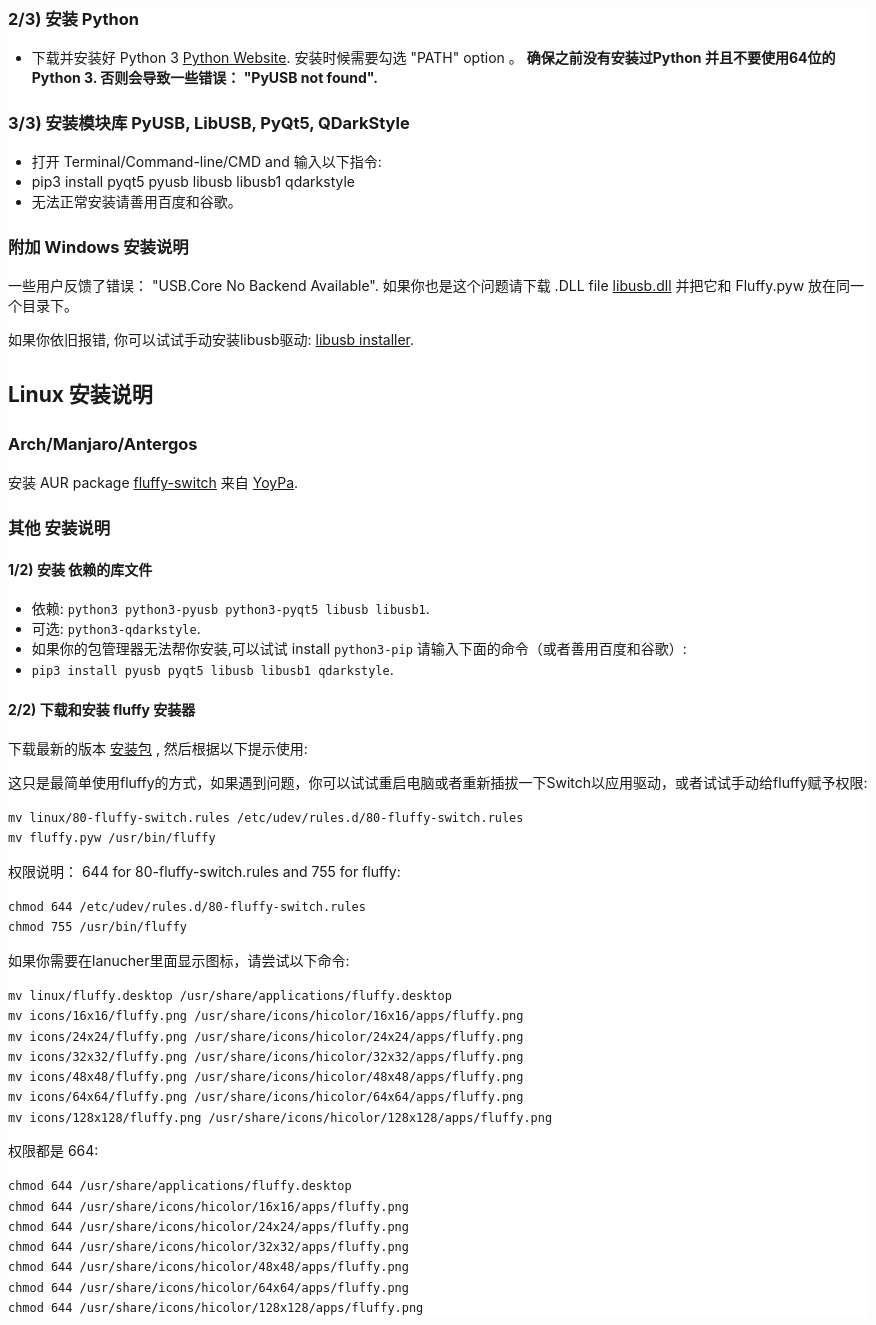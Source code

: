 ### 2/3) 安装 Python
* 下载并安装好 Python 3  [Python Website](https://www.python.org/downloads/). 安装时候需要勾选 "PATH" option 。
<b>确保之前没有安装过Python 并且不要使用64位的 Python 3. 否则会导致一些错误： "PyUSB not found".</b>

### 3/3) 安装模块库 PyUSB, LibUSB, PyQt5, QDarkStyle
* 打开 Terminal/Command-line/CMD and 输入以下指令:
* pip3 install pyqt5 pyusb libusb libusb1 qdarkstyle
* 无法正常安装请善用百度和谷歌。

### 附加 Windows 安装说明
一些用户反馈了错误： "USB.Core No Backend Available". 如果你也是这个问题请下载 .DLL file [libusb.dll](https://github.com/fourminute/Fluffy/blob/master/windows/libusb-1.0.dll) 并把它和 Fluffy.pyw 放在同一个目录下。

如果你依旧报错, 你可以试试手动安装libusb驱动: [libusb installer](https://github.com/fourminute/Fluffy/blob/master/windows/libusb-win32-devel-filter-1.2.6.0.exe).

## Linux 安装说明

### Arch/Manjaro/Antergos
安装 AUR package <a href="https://aur.archlinux.org/packages/fluffy-switch/">fluffy-switch</a> 来自 <a href="https://github.com/YoyPa">YoyPa</a>.

### 其他 安装说明

#### 1/2) 安装 依赖的库文件
* 依赖: ```python3 python3-pyusb python3-pyqt5 libusb libusb1```.
* 可选: ```python3-qdarkstyle```.
* 如果你的包管理器无法帮你安装,可以试试 install ```python3-pip``` 请输入下面的命令（或者善用百度和谷歌）:
* ```pip3 install pyusb pyqt5 libusb libusb1 qdarkstyle```.

#### 2/2) 下载和安装 fluffy 安装器
下载最新的版本 <a href="https://github.com/fourminute/Fluffy/releases/latest">安装包</a> , 然后根据以下提示使用:

这只是最简单使用fluffy的方式，如果遇到问题，你可以试试重启电脑或者重新插拔一下Switch以应用驱动，或者试试手动给fluffy赋予权限:
```
mv linux/80-fluffy-switch.rules /etc/udev/rules.d/80-fluffy-switch.rules
mv fluffy.pyw /usr/bin/fluffy
```
权限说明： 644 for 80-fluffy-switch.rules and 755 for fluffy:
```
chmod 644 /etc/udev/rules.d/80-fluffy-switch.rules
chmod 755 /usr/bin/fluffy
```

如果你需要在lanucher里面显示图标，请尝试以下命令:
```
mv linux/fluffy.desktop /usr/share/applications/fluffy.desktop
mv icons/16x16/fluffy.png /usr/share/icons/hicolor/16x16/apps/fluffy.png
mv icons/24x24/fluffy.png /usr/share/icons/hicolor/24x24/apps/fluffy.png
mv icons/32x32/fluffy.png /usr/share/icons/hicolor/32x32/apps/fluffy.png
mv icons/48x48/fluffy.png /usr/share/icons/hicolor/48x48/apps/fluffy.png
mv icons/64x64/fluffy.png /usr/share/icons/hicolor/64x64/apps/fluffy.png
mv icons/128x128/fluffy.png /usr/share/icons/hicolor/128x128/apps/fluffy.png
```
权限都是 664:
```
chmod 644 /usr/share/applications/fluffy.desktop
chmod 644 /usr/share/icons/hicolor/16x16/apps/fluffy.png
chmod 644 /usr/share/icons/hicolor/24x24/apps/fluffy.png
chmod 644 /usr/share/icons/hicolor/32x32/apps/fluffy.png
chmod 644 /usr/share/icons/hicolor/48x48/apps/fluffy.png
chmod 644 /usr/share/icons/hicolor/64x64/apps/fluffy.png
chmod 644 /usr/share/icons/hicolor/128x128/apps/fluffy.png
```
